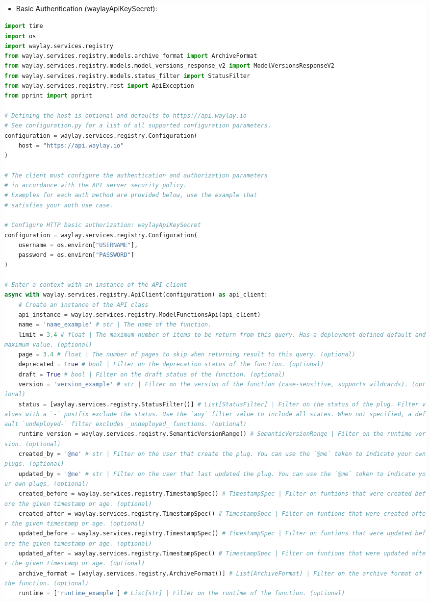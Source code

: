* Basic Authentication (waylayApiKeySecret):

```python
import time
import os
import waylay.services.registry
from waylay.services.registry.models.archive_format import ArchiveFormat
from waylay.services.registry.models.model_versions_response_v2 import ModelVersionsResponseV2
from waylay.services.registry.models.status_filter import StatusFilter
from waylay.services.registry.rest import ApiException
from pprint import pprint

# Defining the host is optional and defaults to https://api.waylay.io
# See configuration.py for a list of all supported configuration parameters.
configuration = waylay.services.registry.Configuration(
    host = "https://api.waylay.io"
)

# The client must configure the authentication and authorization parameters
# in accordance with the API server security policy.
# Examples for each auth method are provided below, use the example that
# satisfies your auth use case.

# Configure HTTP basic authorization: waylayApiKeySecret
configuration = waylay.services.registry.Configuration(
    username = os.environ["USERNAME"],
    password = os.environ["PASSWORD"]
)

# Enter a context with an instance of the API client
async with waylay.services.registry.ApiClient(configuration) as api_client:
    # Create an instance of the API class
    api_instance = waylay.services.registry.ModelFunctionsApi(api_client)
    name = 'name_example' # str | The name of the function.
    limit = 3.4 # float | The maximum number of items to be return from this query. Has a deployment-defined default and maximum value. (optional)
    page = 3.4 # float | The number of pages to skip when returning result to this query. (optional)
    deprecated = True # bool | Filter on the deprecation status of the function. (optional)
    draft = True # bool | Filter on the draft status of the function. (optional)
    version = 'version_example' # str | Filter on the version of the function (case-sensitive, supports wildcards). (optional)
    status = [waylay.services.registry.StatusFilter()] # List[StatusFilter] | Filter on the status of the plug. Filter values with a `-` postfix exclude the status. Use the `any` filter value to include all states. When not specified, a default `undeployed-` filter excludes _undeployed_ functions. (optional)
    runtime_version = waylay.services.registry.SemanticVersionRange() # SemanticVersionRange | Filter on the runtime version. (optional)
    created_by = '@me' # str | Filter on the user that create the plug. You can use the `@me` token to indicate your own plugs. (optional)
    updated_by = '@me' # str | Filter on the user that last updated the plug. You can use the `@me` token to indicate your own plugs. (optional)
    created_before = waylay.services.registry.TimestampSpec() # TimestampSpec | Filter on funtions that were created before the given timestamp or age. (optional)
    created_after = waylay.services.registry.TimestampSpec() # TimestampSpec | Filter on funtions that were created after the given timestamp or age. (optional)
    updated_before = waylay.services.registry.TimestampSpec() # TimestampSpec | Filter on funtions that were updated before the given timestamp or age. (optional)
    updated_after = waylay.services.registry.TimestampSpec() # TimestampSpec | Filter on funtions that were updated after the given timestamp or age. (optional)
    archive_format = [waylay.services.registry.ArchiveFormat()] # List[ArchiveFormat] | Filter on the archive format of the function. (optional)
    runtime = ['runtime_example'] # List[str] | Filter on the runtime of the function. (optional)

```